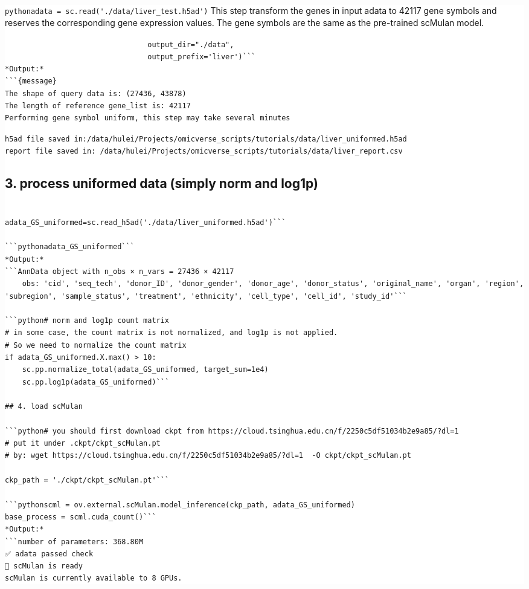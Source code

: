 ```pythonadata = sc.read('./data/liver_test.h5ad')```
This step transform the genes in input adata to 42117 gene symbols and reserves the corresponding gene expression values. The gene symbols are the same as the pre-trained scMulan model.

```pythonadata_GS_uniformed = ov.external.scMulan.GeneSymbolUniform(input_adata=adata,
                                 output_dir="./data",
                                 output_prefix='liver')```
*Output:*
```{message}
The shape of query data is: (27436, 43878)
The length of reference gene_list is: 42117
Performing gene symbol uniform, this step may take several minutes
```
```Processing: 100%|██████████████████████████████████| 43878/43878 [00:28<00:00, 1565.30it/s]
```
```Building output data, this step may take several minutes
```
```Processing: 100%|██████████████████████████████████| 42117/42117 [00:12<00:00, 3304.21it/s]
```
```Shape of output data is (27436, 42117). It should have 42117 genes with cell number unchanged.
h5ad file saved in:/data/hulei/Projects/omicverse_scripts/tutorials/data/liver_uniformed.h5ad
report file saved in: /data/hulei/Projects/omicverse_scripts/tutorials/data/liver_report.csv
```

## 3. process uniformed data (simply norm and log1p)

```python## you can read the saved uniformed adata

adata_GS_uniformed=sc.read_h5ad('./data/liver_uniformed.h5ad')```

```pythonadata_GS_uniformed```
*Output:*
```AnnData object with n_obs × n_vars = 27436 × 42117
    obs: 'cid', 'seq_tech', 'donor_ID', 'donor_gender', 'donor_age', 'donor_status', 'original_name', 'organ', 'region', 'subregion', 'sample_status', 'treatment', 'ethnicity', 'cell_type', 'cell_id', 'study_id'```

```python# norm and log1p count matrix
# in some case, the count matrix is not normalized, and log1p is not applied.
# So we need to normalize the count matrix
if adata_GS_uniformed.X.max() > 10:
    sc.pp.normalize_total(adata_GS_uniformed, target_sum=1e4) 
    sc.pp.log1p(adata_GS_uniformed)```

## 4. load scMulan

```python# you should first download ckpt from https://cloud.tsinghua.edu.cn/f/2250c5df51034b2e9a85/?dl=1
# put it under .ckpt/ckpt_scMulan.pt
# by: wget https://cloud.tsinghua.edu.cn/f/2250c5df51034b2e9a85/?dl=1  -O ckpt/ckpt_scMulan.pt

ckp_path = './ckpt/ckpt_scMulan.pt'```

```pythonscml = ov.external.scMulan.model_inference(ckp_path, adata_GS_uniformed)
base_process = scml.cuda_count()```
*Output:*
```number of parameters: 368.80M
✅ adata passed check
👸 scMulan is ready
scMulan is currently available to 8 GPUs.
```
